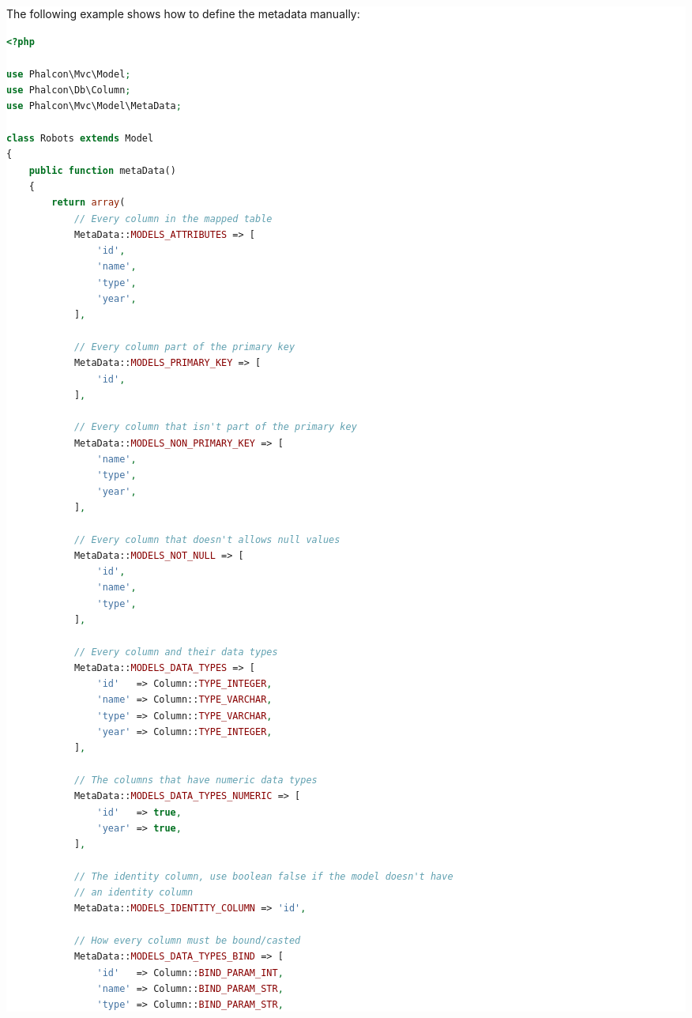 The following example shows how to define the metadata manually:

```php
<?php

use Phalcon\Mvc\Model;
use Phalcon\Db\Column;
use Phalcon\Mvc\Model\MetaData;

class Robots extends Model
{
    public function metaData()
    {
        return array(
            // Every column in the mapped table
            MetaData::MODELS_ATTRIBUTES => [
                'id',
                'name',
                'type',
                'year',
            ],

            // Every column part of the primary key
            MetaData::MODELS_PRIMARY_KEY => [
                'id',
            ],

            // Every column that isn't part of the primary key
            MetaData::MODELS_NON_PRIMARY_KEY => [
                'name',
                'type',
                'year',
            ],

            // Every column that doesn't allows null values
            MetaData::MODELS_NOT_NULL => [
                'id',
                'name',
                'type',
            ],

            // Every column and their data types
            MetaData::MODELS_DATA_TYPES => [
                'id'   => Column::TYPE_INTEGER,
                'name' => Column::TYPE_VARCHAR,
                'type' => Column::TYPE_VARCHAR,
                'year' => Column::TYPE_INTEGER,
            ],

            // The columns that have numeric data types
            MetaData::MODELS_DATA_TYPES_NUMERIC => [
                'id'   => true,
                'year' => true,
            ],

            // The identity column, use boolean false if the model doesn't have
            // an identity column
            MetaData::MODELS_IDENTITY_COLUMN => 'id',

            // How every column must be bound/casted
            MetaData::MODELS_DATA_TYPES_BIND => [
                'id'   => Column::BIND_PARAM_INT,
                'name' => Column::BIND_PARAM_STR,
                'type' => Column::BIND_PARAM_STR,
```